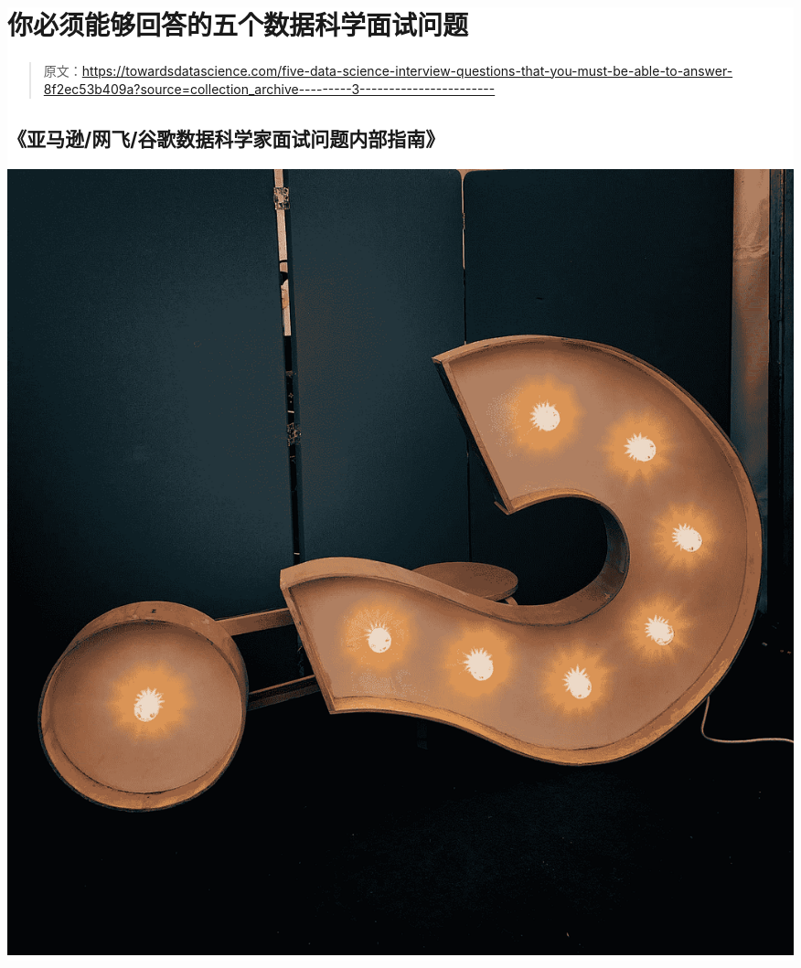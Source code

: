 # 你必须能够回答的五个数据科学面试问题

> 原文：<https://towardsdatascience.com/five-data-science-interview-questions-that-you-must-be-able-to-answer-8f2ec53b409a?source=collection_archive---------3----------------------->

## 《亚马逊/网飞/谷歌数据科学家面试问题内部指南》

![](img/d3dfefb946c679cfaea215a9959fae38.png)
